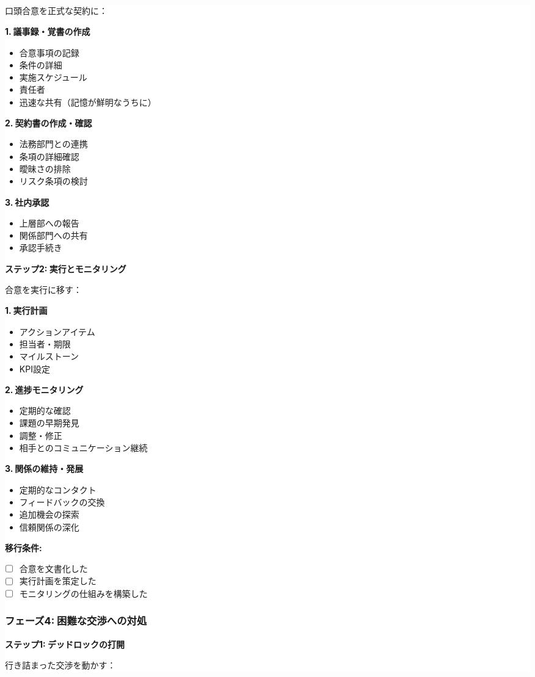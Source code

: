 口頭合意を正式な契約に：

**1. 議事録・覚書の作成**

- 合意事項の記録
- 条件の詳細
- 実施スケジュール
- 責任者
- 迅速な共有（記憶が鮮明なうちに）

**2. 契約書の作成・確認**

- 法務部門との連携
- 条項の詳細確認
- 曖昧さの排除
- リスク条項の検討

**3. 社内承認**

- 上層部への報告
- 関係部門への共有
- 承認手続き

**ステップ2: 実行とモニタリング**

合意を実行に移す：

**1. 実行計画**

- アクションアイテム
- 担当者・期限
- マイルストーン
- KPI設定

**2. 進捗モニタリング**

- 定期的な確認
- 課題の早期発見
- 調整・修正
- 相手とのコミュニケーション継続

**3. 関係の維持・発展**

- 定期的なコンタクト
- フィードバックの交換
- 追加機会の探索
- 信頼関係の深化

**移行条件:**

- [ ] 合意を文書化した
- [ ] 実行計画を策定した
- [ ] モニタリングの仕組みを構築した

### フェーズ4: 困難な交渉への対処

**ステップ1: デッドロックの打開**

行き詰まった交渉を動かす：
